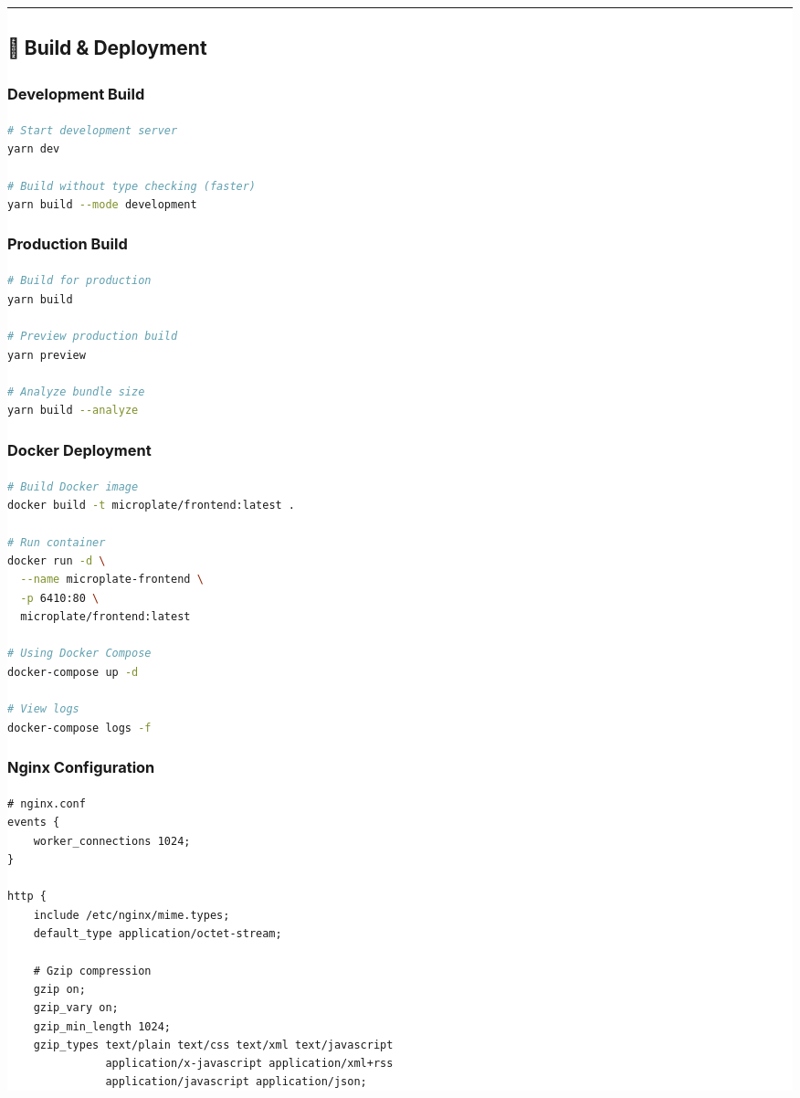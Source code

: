 
---

## 🚢 Build & Deployment

### Development Build

```bash
# Start development server
yarn dev

# Build without type checking (faster)
yarn build --mode development
```

### Production Build

```bash
# Build for production
yarn build

# Preview production build
yarn preview

# Analyze bundle size
yarn build --analyze
```

### Docker Deployment

```bash
# Build Docker image
docker build -t microplate/frontend:latest .

# Run container
docker run -d \
  --name microplate-frontend \
  -p 6410:80 \
  microplate/frontend:latest

# Using Docker Compose
docker-compose up -d

# View logs
docker-compose logs -f
```

### Nginx Configuration

```nginx
# nginx.conf
events {
    worker_connections 1024;
}

http {
    include /etc/nginx/mime.types;
    default_type application/octet-stream;

    # Gzip compression
    gzip on;
    gzip_vary on;
    gzip_min_length 1024;
    gzip_types text/plain text/css text/xml text/javascript 
               application/x-javascript application/xml+rss 
               application/javascript application/json;
```